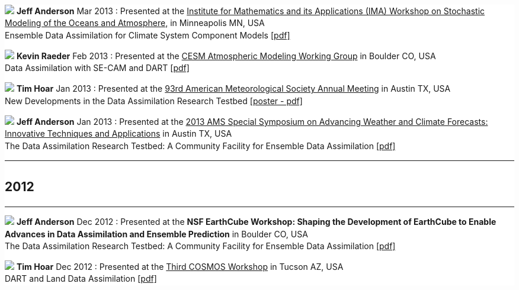 ![](http://www.image.ucar.edu/images/pin4.gif) **Jeff Anderson** Mar 2013 :
    Presented at the [Institute for Mathematics and its Applications
    (IMA) Workshop on Stochastic Modeling of the Oceans and
    Atmosphere,](http://www.ima.umn.edu/2012-2013/W3.11-15.13) in
    Minneapolis MN, USA\
    Ensemble Data Assimilation for Climate System Component Models
    [\[pdf\]](http://www.image.ucar.edu/pub/DART/2013/2013_IMA_ensemble_filter_JLA.pdf)

![](http://www.image.ucar.edu/images/pin4.gif) **Kevin Raeder** Feb 2013 :
    Presented at the [CESM Atmospheric Modeling Working
    Group](https://www2.cesm.ucar.edu/working-groups/amwg/meetings/20130211)
    in Boulder CO, USA\
    Data Assimilation with SE-CAM and DART
    [\[pdf\]](http://www.image.ucar.edu/pub/DART/2013/CESM_2013_Homme_DA.pdf)

![](http://www.image.ucar.edu/images/pin4.gif) **Tim Hoar** Jan 2013 :
    Presented at the [93rd American Meteorological Society Annual
    Meeting](http://annual.ametsoc.org/2013/) in Austin TX, USA\
    New Developments in the Data Assimilation Research Testbed
    [\[poster - pdf\]](http://www.image.ucar.edu/pub/DART/2013/2013_AMS_NewDART.pdf)

![](http://www.image.ucar.edu/images/pin4.gif) **Jeff Anderson** Jan 2013 :
    Presented at the [2013 AMS Special Symposium on Advancing Weather
    and Climate Forecasts: Innovative Techniques and
    Applications](http://annual.ametsoc.org/2013/index.cfm/programs-and-events/conferences-and-symposia/special-symposium-on-advancing-weather-and-climate-forecasts-innovative-techniques-and-applications/)
    in Austin TX, USA\
    The Data Assimilation Research Testbed: A Community Facility for
    Ensemble Data Assimilation
    [\[pdf\]](http://www.image.ucar.edu/pub/DART/2013/2013_AGU_testbed_JLA.pdf)

----
## 2012
----

![](http://www.image.ucar.edu/images/pin4.gif) **Jeff Anderson** Dec 2012 :
    Presented at the **NSF EarthCube Workshop: Shaping the Development
    of EarthCube to Enable Advances in Data Assimilation and Ensemble
    Prediction** in Boulder CO, USA\
    The Data Assimilation Research Testbed: A Community Facility for
    Ensemble Data Assimilation
    [\[pdf\]](http://www.image.ucar.edu/pub/DART/2012/2012_NSF_earth3_JLA.pdf)

![](http://www.image.ucar.edu/images/pin4.gif) **Tim Hoar** Dec 2012 :
    Presented at the [Third COSMOS
    Workshop](http://cosmos.hwr.arizona.edu/workshop3/workshop3.html) in
    Tucson AZ, USA\
    DART and Land Data Assimilation
    [\[pdf\]](http://www.image.ucar.edu/pub/DART/2012/DART_LSM_COSMOS_2012.pdf)
